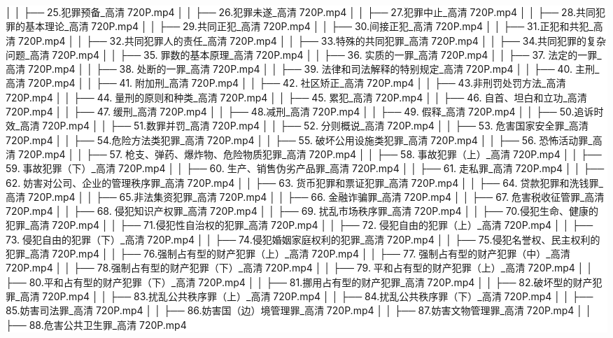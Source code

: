 │   │   ├── 25.犯罪预备_高清 720P.mp4
│   │   ├── 26.犯罪未遂_高清 720P.mp4
│   │   ├── 27.犯罪中止_高清 720P.mp4
│   │   ├── 28.共同犯罪的基本理论_高清 720P.mp4
│   │   ├── 29.共同正犯_高清 720P.mp4
│   │   ├── 30.间接正犯_高清 720P.mp4
│   │   ├── 31.正犯和共犯_高清 720P.mp4
│   │   ├── 32.共同犯罪人的责任_高清 720P.mp4
│   │   ├── 33.特殊的共同犯罪_高清 720P.mp4
│   │   ├── 34.共同犯罪的复杂问题_高清 720P.mp4
│   │   ├── 35. 罪数的基本原理_高清 720P.mp4
│   │   ├── 36. 实质的一罪_高清 720P.mp4
│   │   ├── 37. 法定的一罪_高清 720P.mp4
│   │   ├── 38. 处断的一罪_高清 720P.mp4
│   │   ├── 39. 法律和司法解释的特别规定_高清 720P.mp4
│   │   ├── 40. 主刑_高清 720P.mp4
│   │   ├── 41. 附加刑_高清 720P.mp4
│   │   ├── 42. 社区矫正_高清 720P.mp4
│   │   ├── 43.非刑罚处罚方法_高清 720P.mp4
│   │   ├── 44. 量刑的原则和种类_高清 720P.mp4
│   │   ├── 45. 累犯_高清 720P.mp4
│   │   ├── 46. 自首、坦白和立功_高清 720P.mp4
│   │   ├── 47. 缓刑_高清 720P.mp4
│   │   ├── 48.减刑_高清 720P.mp4
│   │   ├── 49. 假释_高清 720P.mp4
│   │   ├── 50.追诉时效_高清 720P.mp4
│   │   ├── 51.数罪并罚_高清 720P.mp4
│   │   ├── 52. 分则概说_高清 720P.mp4
│   │   ├── 53. 危害国家安全罪_高清 720P.mp4
│   │   ├── 54.危险方法类犯罪_高清 720P.mp4
│   │   ├── 55. 破坏公用设施类犯罪_高清 720P.mp4
│   │   ├── 56. 恐怖活动罪_高清 720P.mp4
│   │   ├── 57. 枪支、弹药、爆炸物、危险物质犯罪_高清 720P.mp4
│   │   ├── 58. 事故犯罪（上）_高清 720P.mp4
│   │   ├── 59. 事故犯罪（下）_高清 720P.mp4
│   │   ├── 60. 生产、销售伪劣产品罪_高清 720P.mp4
│   │   ├── 61. 走私罪_高清 720P.mp4
│   │   ├── 62. 妨害对公司、企业的管理秩序罪_高清 720P.mp4
│   │   ├── 63. 货币犯罪和票证犯罪_高清 720P.mp4
│   │   ├── 64. 贷款犯罪和洗钱罪_高清 720P.mp4
│   │   ├── 65.非法集资犯罪_高清 720P.mp4
│   │   ├── 66. 金融诈骗罪_高清 720P.mp4
│   │   ├── 67. 危害税收征管罪_高清 720P.mp4
│   │   ├── 68. 侵犯知识产权罪_高清 720P.mp4
│   │   ├── 69. 扰乱市场秩序罪_高清 720P.mp4
│   │   ├── 70.侵犯生命、健康的犯罪_高清 720P.mp4
│   │   ├── 71.侵犯性自治权的犯罪_高清 720P.mp4
│   │   ├── 72. 侵犯自由的犯罪（上）_高清 720P.mp4
│   │   ├── 73. 侵犯自由的犯罪（下）_高清 720P.mp4
│   │   ├── 74.侵犯婚姻家庭权利的犯罪_高清 720P.mp4
│   │   ├── 75.侵犯名誉权、民主权利的犯罪_高清 720P.mp4
│   │   ├── 76.强制占有型的财产犯罪（上）_高清 720P.mp4
│   │   ├── 77. 强制占有型的财产犯罪（中）_高清 720P.mp4
│   │   ├── 78.强制占有型的财产犯罪（下）_高清 720P.mp4
│   │   ├── 79. 平和占有型的财产犯罪（上）_高清 720P.mp4
│   │   ├── 80.平和占有型的财产犯罪（下）_高清 720P.mp4
│   │   ├── 81.挪用占有型的财产犯罪_高清 720P.mp4
│   │   ├── 82.破坏型的财产犯罪_高清 720P.mp4
│   │   ├── 83.扰乱公共秩序罪（上）_高清 720P.mp4
│   │   ├── 84.扰乱公共秩序罪（下）_高清 720P.mp4
│   │   ├── 85.妨害司法罪_高清 720P.mp4
│   │   ├── 86.妨害国（边）境管理罪_高清 720P.mp4
│   │   ├── 87.妨害文物管理罪_高清 720P.mp4
│   │   ├── 88.危害公共卫生罪_高清 720P.mp4